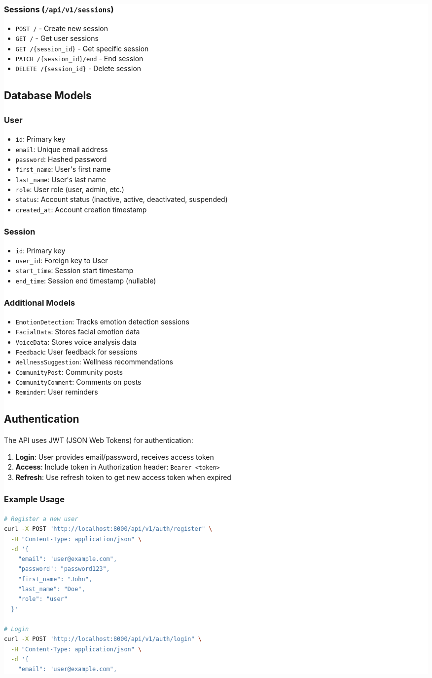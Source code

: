 ### Sessions (`/api/v1/sessions`)

- `POST /` - Create new session
- `GET /` - Get user sessions
- `GET /{session_id}` - Get specific session
- `PATCH /{session_id}/end` - End session
- `DELETE /{session_id}` - Delete session

## Database Models

### User
- `id`: Primary key
- `email`: Unique email address
- `password`: Hashed password
- `first_name`: User's first name
- `last_name`: User's last name
- `role`: User role (user, admin, etc.)
- `status`: Account status (inactive, active, deactivated, suspended)
- `created_at`: Account creation timestamp

### Session
- `id`: Primary key
- `user_id`: Foreign key to User
- `start_time`: Session start timestamp
- `end_time`: Session end timestamp (nullable)

### Additional Models
- `EmotionDetection`: Tracks emotion detection sessions
- `FacialData`: Stores facial emotion data
- `VoiceData`: Stores voice analysis data
- `Feedback`: User feedback for sessions
- `WellnessSuggestion`: Wellness recommendations
- `CommunityPost`: Community posts
- `CommunityComment`: Comments on posts
- `Reminder`: User reminders

## Authentication

The API uses JWT (JSON Web Tokens) for authentication:

1. **Login**: User provides email/password, receives access token
2. **Access**: Include token in Authorization header: `Bearer <token>`
3. **Refresh**: Use refresh token to get new access token when expired

### Example Usage

```bash
# Register a new user
curl -X POST "http://localhost:8000/api/v1/auth/register" \
  -H "Content-Type: application/json" \
  -d '{
    "email": "user@example.com",
    "password": "password123",
    "first_name": "John",
    "last_name": "Doe",
    "role": "user"
  }'

# Login
curl -X POST "http://localhost:8000/api/v1/auth/login" \
  -H "Content-Type: application/json" \
  -d '{
    "email": "user@example.com",
```